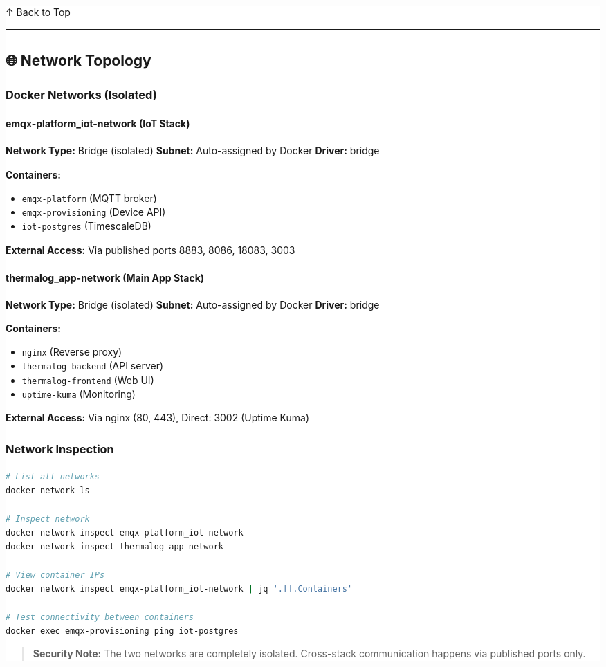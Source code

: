 [↑ Back to Top](#-table-of-contents)

---

## 🌐 Network Topology

### Docker Networks (Isolated)

#### emqx-platform_iot-network (IoT Stack)

**Network Type:** Bridge (isolated)
**Subnet:** Auto-assigned by Docker
**Driver:** bridge

**Containers:**
- `emqx-platform` (MQTT broker)
- `emqx-provisioning` (Device API)
- `iot-postgres` (TimescaleDB)

**External Access:** Via published ports 8883, 8086, 18083, 3003

#### thermalog_app-network (Main App Stack)

**Network Type:** Bridge (isolated)
**Subnet:** Auto-assigned by Docker
**Driver:** bridge

**Containers:**
- `nginx` (Reverse proxy)
- `thermalog-backend` (API server)
- `thermalog-frontend` (Web UI)
- `uptime-kuma` (Monitoring)

**External Access:** Via nginx (80, 443), Direct: 3002 (Uptime Kuma)

### Network Inspection

```bash
# List all networks
docker network ls

# Inspect network
docker network inspect emqx-platform_iot-network
docker network inspect thermalog_app-network

# View container IPs
docker network inspect emqx-platform_iot-network | jq '.[].Containers'

# Test connectivity between containers
docker exec emqx-provisioning ping iot-postgres
```

> **Security Note:** The two networks are completely isolated. Cross-stack communication happens via published ports only.
